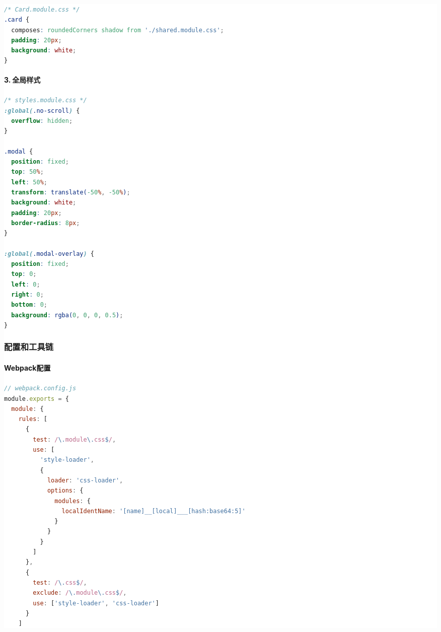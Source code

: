 ```css
/* Card.module.css */
.card {
  composes: roundedCorners shadow from './shared.module.css';
  padding: 20px;
  background: white;
}
```

#### 3. 全局样式
```css
/* styles.module.css */
:global(.no-scroll) {
  overflow: hidden;
}

.modal {
  position: fixed;
  top: 50%;
  left: 50%;
  transform: translate(-50%, -50%);
  background: white;
  padding: 20px;
  border-radius: 8px;
}

:global(.modal-overlay) {
  position: fixed;
  top: 0;
  left: 0;
  right: 0;
  bottom: 0;
  background: rgba(0, 0, 0, 0.5);
}
```

### 配置和工具链

#### Webpack配置
```javascript
// webpack.config.js
module.exports = {
  module: {
    rules: [
      {
        test: /\.module\.css$/,
        use: [
          'style-loader',
          {
            loader: 'css-loader',
            options: {
              modules: {
                localIdentName: '[name]__[local]___[hash:base64:5]'
              }
            }
          }
        ]
      },
      {
        test: /\.css$/,
        exclude: /\.module\.css$/,
        use: ['style-loader', 'css-loader']
      }
    ]
```